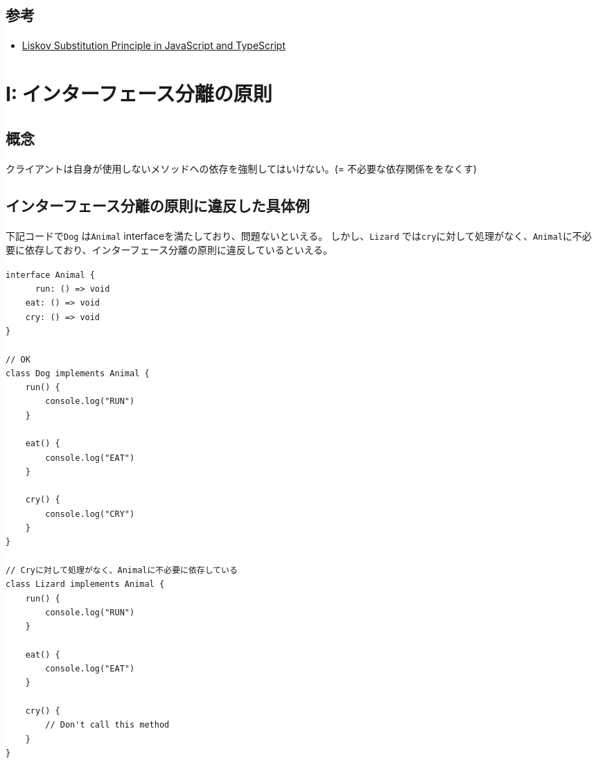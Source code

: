 ## 参考

- [Liskov Substitution Principle in JavaScript and TypeScript](https://carstenbehrens.com/liskov-substitution-principle/)

# I: インターフェース分離の原則

## 概念

クライアントは自身が使用しないメソッドへの依存を強制してはいけない。(= 不必要な依存関係ををなくす)

## インターフェース分離の原則に違反した具体例

下記コードで`Dog` は`Animal` interfaceを満たしており、問題ないといえる。
しかし、`Lizard` では`cry`に対して処理がなく、`Animal`に不必要に依存しており、インターフェース分離の原則に違反しているといえる。

```tsx
interface Animal {
	  run: () => void
    eat: () => void
    cry: () => void
}

// OK 
class Dog implements Animal {
    run() {
        console.log("RUN")
    }

    eat() {
        console.log("EAT")
    }

    cry() {
        console.log("CRY")
    }
}

// Cryに対して処理がなく、Animalに不必要に依存している
class Lizard implements Animal {
    run() {
        console.log("RUN")
    }

    eat() {
        console.log("EAT")
    }

    cry() {
        // Don't call this method
    }
}
```
